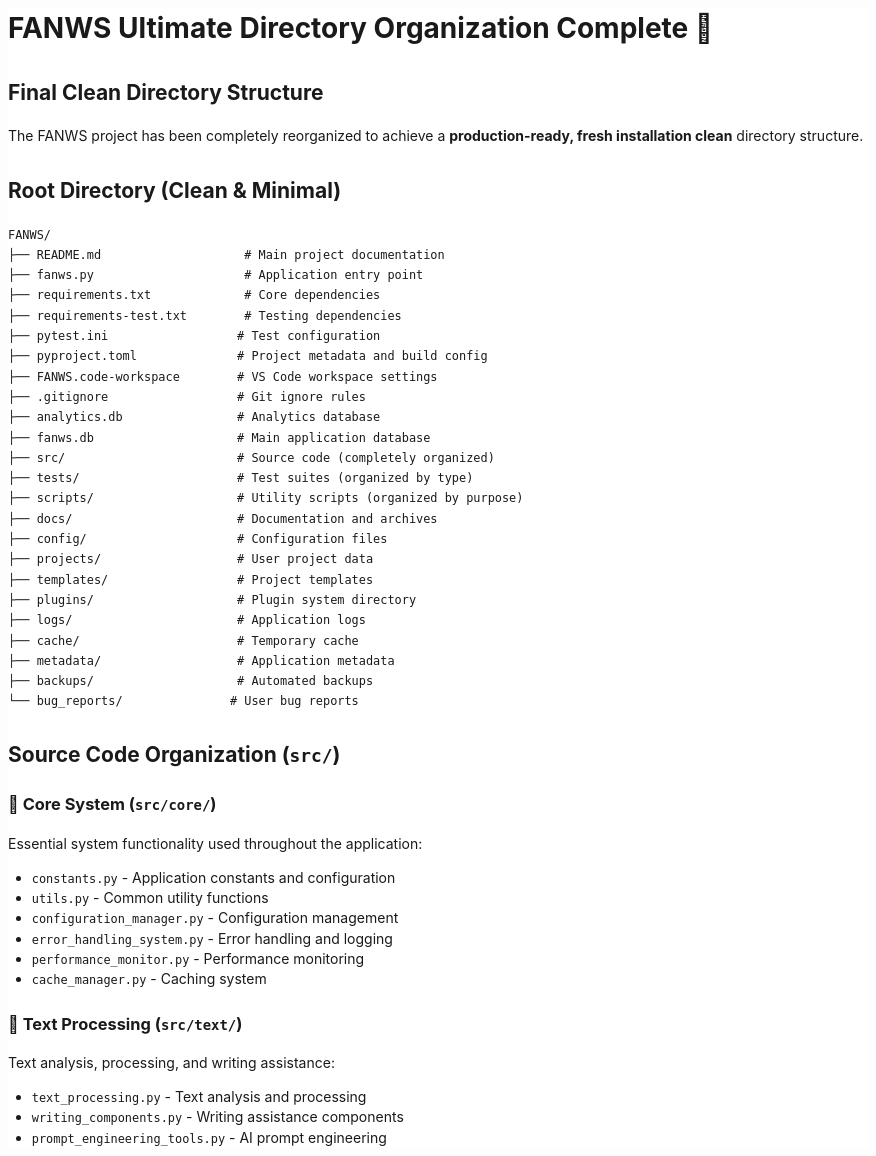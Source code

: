 # FANWS Ultimate Directory Organization Complete 🎉

## Final Clean Directory Structure

The FANWS project has been completely reorganized to achieve a **production-ready, fresh installation clean** directory structure.

## Root Directory (Clean & Minimal)
```
FANWS/
├── README.md                    # Main project documentation
├── fanws.py                     # Application entry point
├── requirements.txt             # Core dependencies
├── requirements-test.txt        # Testing dependencies
├── pytest.ini                  # Test configuration
├── pyproject.toml              # Project metadata and build config
├── FANWS.code-workspace        # VS Code workspace settings
├── .gitignore                  # Git ignore rules
├── analytics.db                # Analytics database
├── fanws.db                    # Main application database
├── src/                        # Source code (completely organized)
├── tests/                      # Test suites (organized by type)
├── scripts/                    # Utility scripts (organized by purpose)
├── docs/                       # Documentation and archives
├── config/                     # Configuration files
├── projects/                   # User project data
├── templates/                  # Project templates
├── plugins/                    # Plugin system directory
├── logs/                       # Application logs
├── cache/                      # Temporary cache
├── metadata/                   # Application metadata
├── backups/                    # Automated backups
└── bug_reports/               # User bug reports
```

## Source Code Organization (`src/`)

### 🎯 **Core System** (`src/core/`)
Essential system functionality used throughout the application:
- `constants.py` - Application constants and configuration
- `utils.py` - Common utility functions
- `configuration_manager.py` - Configuration management
- `error_handling_system.py` - Error handling and logging
- `performance_monitor.py` - Performance monitoring
- `cache_manager.py` - Caching system

### 📝 **Text Processing** (`src/text/`)
Text analysis, processing, and writing assistance:
- `text_processing.py` - Text analysis and processing
- `writing_components.py` - Writing assistance components
- `prompt_engineering_tools.py` - AI prompt engineering
